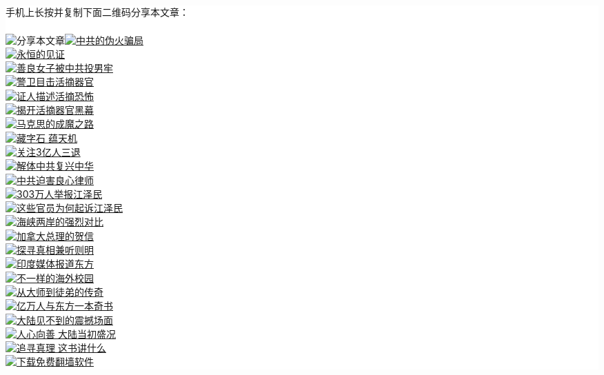 ####
手机上长按并复制下面二维码分享本文章：<br><br><img src="http://d1p1.ip.zn2.us/v.php?action=qrcode&url=https://github.com/mprjd2205/djy/blob/master/gb/19/10/18/n11597924.md%231" title="分享本文章"></td><td VALIGN=TOP><a href="https://github.com/mprjd2205/djy/blob/master/gb/16/1/21/n4622075.md?dfh#1" target="_blank"><img src="https://gitlab.com/szzdlab/djy/raw/master/gb/300/wei-f1.jpg" title="中共的伪火骗局"  alt="中共的伪火骗局"></a><br><a href="https://github.com/mprjd2205/www/blob/master/README.md?dfh#9" target="_blank"><img src="https://gitlab.com/szzdlab/djy/raw/master/gb/300/yong-h.jpg" title="永恒的见证"  alt="永恒的见证"></a><br><a href="https://github.com/mprjd2205/djy/blob/master/gb/13/9/29/n3974789.md?dfh#1" target="_blank"><img src="https://gitlab.com/szzdlab/djy/raw/master/gb/300/shang-lnz.jpg" title="善良女子被中共投男牢"  alt="善良女子被中共投男牢"></a><br><a href="https://github.com/mprjd2205/djy/blob/master/gb/16/3/16/n4663449.md?dfh#1" target="_blank"><img src="https://gitlab.com/szzdlab/djy/raw/master/gb/300/huo-z3.jpg" title="警卫目击活摘器官"  alt="警卫目击活摘器官"></a><br><a href="https://github.com/mprjd2205/djy/blob/master/gb/16/8/7/n8177641.md?dfh#1" target="_blank"><img src="https://gitlab.com/szzdlab/djy/raw/master/gb/300/huo-z4.jpg" title="证人描述活摘恐怖"  alt="证人描述活摘恐怖"></a><br><a href="https://github.com/mprjd2205/djy/blob/master/gb/10/4/19/n2881569.md?dfh#1" target="_blank"><img src="https://gitlab.com/szzdlab/djy/raw/master/gb/300/huo-z1.jpg" title="揭开活摘器官黑幕"  alt="揭开活摘器官黑幕"></a><br><a href="https://github.com/mprjd2205/djy/blob/master/gb/10/11/7/n3077476.md?dfh#1" target="_blank"><img src="https://gitlab.com/szzdlab/djy/raw/master/gb/300/ma-ks.jpg" title="马克思的成魔之路"  alt="马克思的成魔之路"></a><br><a href="https://github.com/mprjd2205/djy/blob/master/gb/14/6/9/n4173977.md?dfh#1" target="_blank"><img src="https://gitlab.com/szzdlab/djy/raw/master/gb/300/chang-zs.jpg" title="藏字石 蕴天机"  alt="藏字石 蕴天机"></a><br><a href="https://github.com/mprjd2205/djy/blob/master/gb/18/5/10/n10381511.md?dfh#1" target="_blank"><img src="https://gitlab.com/szzdlab/djy/raw/master/gb/300/st1.jpg" title="关注3亿人三退"  alt="关注3亿人三退"></a><br><a href="https://github.com/mprjd2205/djy/blob/master/gb/18/3/21/n10237682.md?dfh#1" target="_blank"><img src="https://gitlab.com/szzdlab/djy/raw/master/gb/300/jie-t.jpg" title="解体中共复兴中华"  alt="解体中共复兴中华"></a><br><a href="https://github.com/mprjd2205/djy/blob/master/gb/9/2/9/n2422991.md?dfh#1" target="_blank"><img src="https://gitlab.com/szzdlab/djy/raw/master/gb/300/gao-zs.jpg" title="中共迫害良心律师"  alt="中共迫害良心律师"></a><br><a href="https://github.com/mprjd2205/djy/blob/master/gb/18/12/9/n10900044.md?dfh#1" target="_blank"><img src="https://gitlab.com/szzdlab/djy/raw/master/gb/300/sj1.jpg" title="303万人举报江泽民"  alt="303万人举报江泽民"></a><br><a href="https://github.com/mprjd2205/djy/blob/master/gb/18/8/28/n10672014.md?dfh#1" target="_blank"><img src="https://gitlab.com/szzdlab/djy/raw/master/gb/300/sj2.jpg" title="这些官员为何起诉江泽民"  alt="这些官员为何起诉江泽民"></a><br><a href="https://github.com/mprjd2205/djy/blob/master/gb/8/12/18/n2367165.md?dfh#1" target="_blank"><img src="https://gitlab.com/szzdlab/djy/raw/master/gb/300/liangan.jpg" title="海峡两岸的强烈对比"  alt="海峡两岸的强烈对比"></a><br><a href="https://github.com/mprjd2205/djy/blob/master/gb/15/5/5/n4427238.md?dfh#1" target="_blank"><img src="https://gitlab.com/szzdlab/djy/raw/master/gb/300/jia-ndzl.jpg" title="加拿大总理的贺信"  alt="加拿大总理的贺信"></a><br><a href="https://github.com/mprjd2205/djy/blob/master/gb/11/6/17/n3289382.md?dfh#1" target="_blank"><img src="https://gitlab.com/szzdlab/djy/raw/master/gb/300/xiao-wd.jpg" title="探寻真相兼听则明"  alt="探寻真相兼听则明"></a><br>
<a href="https://github.com/mprjd2205/djy/blob/master/gb/18/10/27/n10812623.md?dfh#1" target="_blank"><img src="https://gitlab.com/szzdlab/djy/raw/master/gb/300/yindu.jpg" title="印度媒体报道东方"  alt="印度媒体报道东方"></a><br><a href="https://github.com/mprjd2205/djy/blob/master/gb/18/6/9/n10469652.md?dfh#1" target="_blank"><img src="https://gitlab.com/szzdlab/djy/raw/master/gb/300/xie-j.jpg" title="不一样的海外校园"  alt="不一样的海外校园"></a><br><a href="https://github.com/mprjd2205/djy/blob/master/gb/7/4/5/n1669415.md?dfh#1" target="_blank"><img src="https://gitlab.com/szzdlab/djy/raw/master/gb/300/li-up.jpg" title="从大师到徒弟的传奇"  alt="从大师到徒弟的传奇"></a><br><a href="https://github.com/mprjd2205/djy/blob/master/gb/17/5/26/n9191512.md?dfh#1" target="_blank"><img src="https://gitlab.com/szzdlab/djy/raw/master/gb/300/zfl2.jpg" title="亿万人与东方一本奇书"  alt="亿万人与东方一本奇书"></a><br><a href="https://github.com/mprjd2205/djy/blob/master/gb/13/11/27/n4020290.md?dfh#1" target="_blank"><img src="https://gitlab.com/szzdlab/djy/raw/master/gb/300/zhen-h.jpg" title="大陆见不到的震撼场面"  alt="大陆见不到的震撼场面"></a><br><a href="https://github.com/mprjd2205/djy/blob/master/gb/15/7/17/n4482910.md?dfh#1" target="_blank"><img src="https://gitlab.com/szzdlab/djy/raw/master/gb/300/dalu-sk.jpg" title="人心向善 大陆当初盛况"  alt="人心向善 大陆当初盛况"></a><br><a href="https://github.com/mprjd2205/djy/blob/master/gb/9/10/15/n2689419.md?dfh#1" target="_blank"><img src="https://gitlab.com/szzdlab/djy/raw/master/gb/300/zfl1.jpg" title="追寻真理 这书讲什么"  alt="追寻真理 这书讲什么"></a><br><a href="https://github.com/mprjd2205/www/blob/master/README.md?dfh#1" target="_blank"><img src="https://gitlab.com/szzdlab/djy/raw/master/gb/300/fq1.jpg" title="下载免费翻墙软件"  alt="下载免费翻墙软件"></a><br></td></tr></table>
